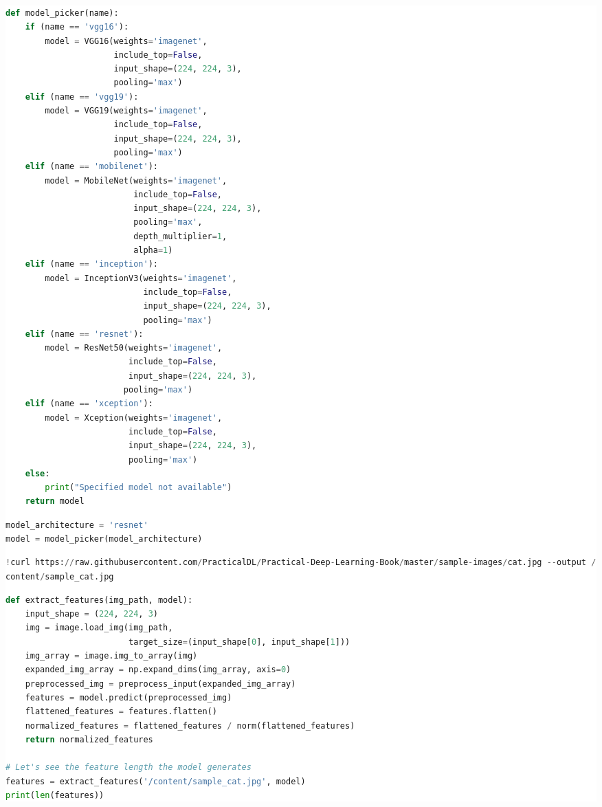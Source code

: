 ```python id="rjS8XAcnksw1"
def model_picker(name):
    if (name == 'vgg16'):
        model = VGG16(weights='imagenet',
                      include_top=False,
                      input_shape=(224, 224, 3),
                      pooling='max')
    elif (name == 'vgg19'):
        model = VGG19(weights='imagenet',
                      include_top=False,
                      input_shape=(224, 224, 3),
                      pooling='max')
    elif (name == 'mobilenet'):
        model = MobileNet(weights='imagenet',
                          include_top=False,
                          input_shape=(224, 224, 3),
                          pooling='max',
                          depth_multiplier=1,
                          alpha=1)
    elif (name == 'inception'):
        model = InceptionV3(weights='imagenet',
                            include_top=False,
                            input_shape=(224, 224, 3),
                            pooling='max')
    elif (name == 'resnet'):
        model = ResNet50(weights='imagenet',
                         include_top=False,
                         input_shape=(224, 224, 3),
                        pooling='max')
    elif (name == 'xception'):
        model = Xception(weights='imagenet',
                         include_top=False,
                         input_shape=(224, 224, 3),
                         pooling='max')
    else:
        print("Specified model not available")
    return model
```

```python id="zXxBNsnfkyvu" colab={"base_uri": "https://localhost:8080/"} outputId="d6a1f010-37bc-46b5-8e98-85633717a9fc"
model_architecture = 'resnet'
model = model_picker(model_architecture)
```

```python id="0ry4ZiqjlRTE" colab={"base_uri": "https://localhost:8080/"} outputId="42772726-d39d-4837-d252-2b6908dd5b0e"
!curl https://raw.githubusercontent.com/PracticalDL/Practical-Deep-Learning-Book/master/sample-images/cat.jpg --output /content/sample_cat.jpg
```

```python id="h22n67m6k1E8" colab={"base_uri": "https://localhost:8080/"} outputId="9688fe5f-eb5b-46e0-e8e0-e521ea03a207"
def extract_features(img_path, model):
    input_shape = (224, 224, 3)
    img = image.load_img(img_path,
                         target_size=(input_shape[0], input_shape[1]))
    img_array = image.img_to_array(img)
    expanded_img_array = np.expand_dims(img_array, axis=0)
    preprocessed_img = preprocess_input(expanded_img_array)
    features = model.predict(preprocessed_img)
    flattened_features = features.flatten()
    normalized_features = flattened_features / norm(flattened_features)
    return normalized_features

# Let's see the feature length the model generates
features = extract_features('/content/sample_cat.jpg', model)
print(len(features))

```